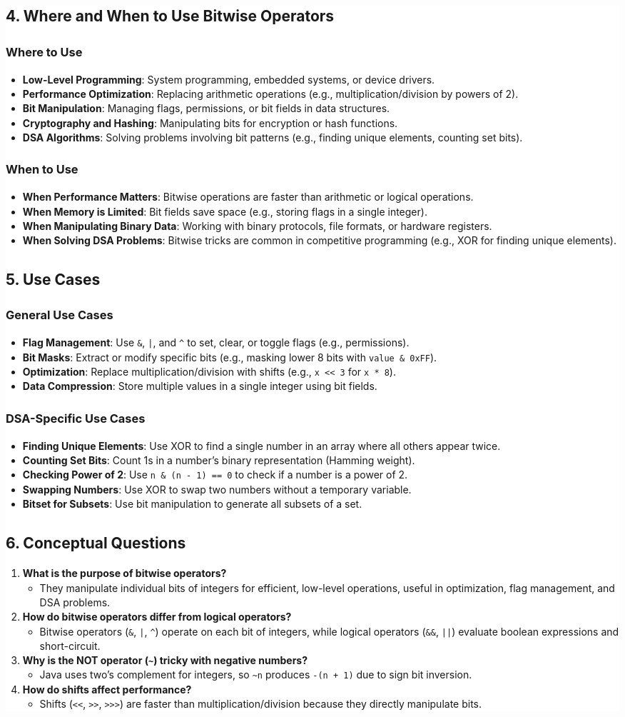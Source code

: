 ## 4. Where and When to Use Bitwise Operators
### Where to Use
- **Low-Level Programming**: System programming, embedded systems, or device drivers.
- **Performance Optimization**: Replacing arithmetic operations (e.g., multiplication/division by powers of 2).
- **Bit Manipulation**: Managing flags, permissions, or bit fields in data structures.
- **Cryptography and Hashing**: Manipulating bits for encryption or hash functions.
- **DSA Algorithms**: Solving problems involving bit patterns (e.g., finding unique elements, counting set bits).

### When to Use
- **When Performance Matters**: Bitwise operations are faster than arithmetic or logical operations.
- **When Memory is Limited**: Bit fields save space (e.g., storing flags in a single integer).
- **When Manipulating Binary Data**: Working with binary protocols, file formats, or hardware registers.
- **When Solving DSA Problems**: Bitwise tricks are common in competitive programming (e.g., XOR for finding unique elements).

## 5. Use Cases
### General Use Cases
- **Flag Management**: Use `&`, `|`, and `^` to set, clear, or toggle flags (e.g., permissions).
- **Bit Masks**: Extract or modify specific bits (e.g., masking lower 8 bits with `value & 0xFF`).
- **Optimization**: Replace multiplication/division with shifts (e.g., `x << 3` for `x * 8`).
- **Data Compression**: Store multiple values in a single integer using bit fields.

### DSA-Specific Use Cases
- **Finding Unique Elements**: Use XOR to find a single number in an array where all others appear twice.
- **Counting Set Bits**: Count 1s in a number’s binary representation (Hamming weight).
- **Checking Power of 2**: Use `n & (n - 1) == 0` to check if a number is a power of 2.
- **Swapping Numbers**: Use XOR to swap two numbers without a temporary variable.
- **Bitset for Subsets**: Use bit manipulation to generate all subsets of a set.

## 6. Conceptual Questions
1. **What is the purpose of bitwise operators?**
   - They manipulate individual bits of integers for efficient, low-level operations, useful in optimization, flag management, and DSA problems.
2. **How do bitwise operators differ from logical operators?**
   - Bitwise operators (`&`, `|`, `^`) operate on each bit of integers, while logical operators (`&&`, `||`) evaluate boolean expressions and short-circuit.
3. **Why is the NOT operator (`~`) tricky with negative numbers?**
   - Java uses two’s complement for integers, so `~n` produces `-(n + 1)` due to sign bit inversion.
4. **How do shifts affect performance?**
   - Shifts (`<<`, `>>`, `>>>`) are faster than multiplication/division because they directly manipulate bits.
